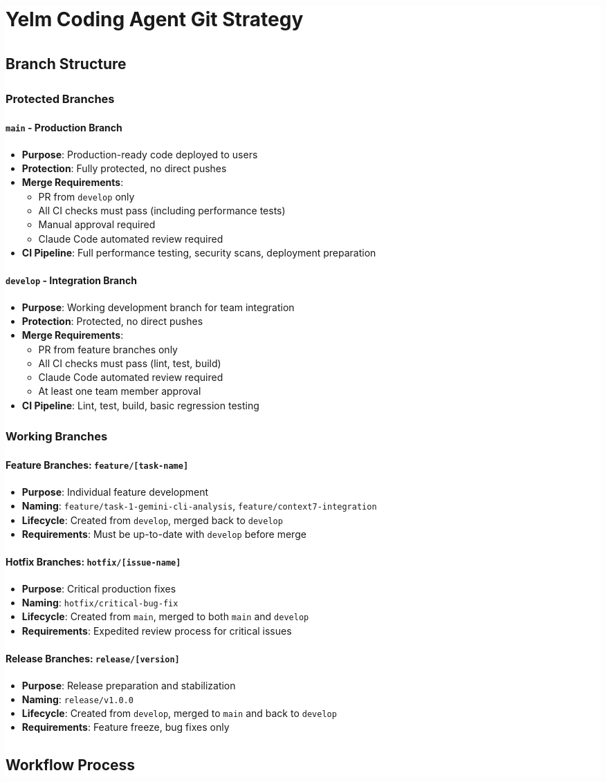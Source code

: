 # Yelm Coding Agent Git Strategy

## Branch Structure

### Protected Branches

#### `main` - Production Branch
- **Purpose**: Production-ready code deployed to users
- **Protection**: Fully protected, no direct pushes
- **Merge Requirements**: 
  - PR from `develop` only
  - All CI checks must pass (including performance tests)
  - Manual approval required
  - Claude Code automated review required
- **CI Pipeline**: Full performance testing, security scans, deployment preparation

#### `develop` - Integration Branch  
- **Purpose**: Working development branch for team integration
- **Protection**: Protected, no direct pushes
- **Merge Requirements**:
  - PR from feature branches only
  - All CI checks must pass (lint, test, build)
  - Claude Code automated review required
  - At least one team member approval
- **CI Pipeline**: Lint, test, build, basic regression testing

### Working Branches

#### Feature Branches: `feature/[task-name]`
- **Purpose**: Individual feature development
- **Naming**: `feature/task-1-gemini-cli-analysis`, `feature/context7-integration`
- **Lifecycle**: Created from `develop`, merged back to `develop`
- **Requirements**: Must be up-to-date with `develop` before merge

#### Hotfix Branches: `hotfix/[issue-name]`
- **Purpose**: Critical production fixes
- **Naming**: `hotfix/critical-bug-fix`
- **Lifecycle**: Created from `main`, merged to both `main` and `develop`
- **Requirements**: Expedited review process for critical issues

#### Release Branches: `release/[version]`
- **Purpose**: Release preparation and stabilization
- **Naming**: `release/v1.0.0`
- **Lifecycle**: Created from `develop`, merged to `main` and back to `develop`
- **Requirements**: Feature freeze, bug fixes only

## Workflow Process
